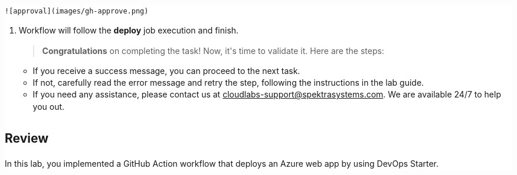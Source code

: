     ![approval](images/gh-approve.png)

1. Workflow will follow the **deploy** job execution and finish.

   > **Congratulations** on completing the task! Now, it's time to validate it. Here are the steps:
   - If you receive a success message, you can proceed to the next task.
   - If not, carefully read the error message and retry the step, following the instructions in the lab guide.
   - If you need any assistance, please contact us at cloudlabs-support@spektrasystems.com. We are available 24/7 to help you out.
 
   <validation step="e7a8d213-83cf-4279-a7fe-1cf6a3255cb6" />

## Review

In this lab, you implemented a GitHub Action workflow that deploys an Azure web app by using DevOps Starter.
